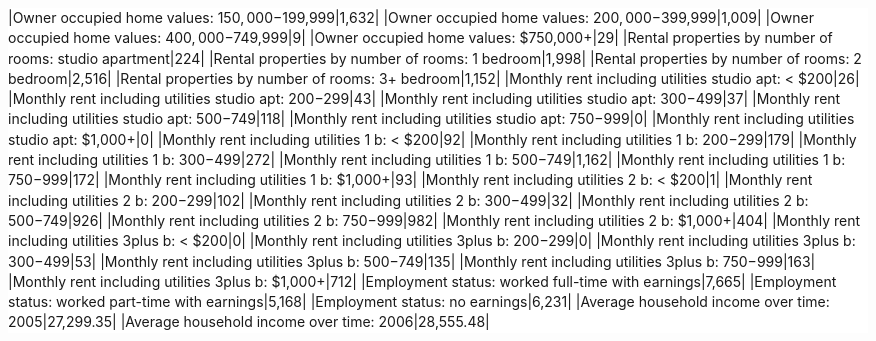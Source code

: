 |Owner occupied home values: $150,000-$199,999|1,632|
|Owner occupied home values: $200,000-$399,999|1,009|
|Owner occupied home values: $400,000-$749,999|9|
|Owner occupied home values: $750,000+|29|
|Rental properties by number of rooms: studio apartment|224|
|Rental properties by number of rooms: 1 bedroom|1,998|
|Rental properties by number of rooms: 2 bedroom|2,516|
|Rental properties by number of rooms: 3+ bedroom|1,152|
|Monthly rent including utilities studio apt: < $200|26|
|Monthly rent including utilities studio apt: $200-$299|43|
|Monthly rent including utilities studio apt: $300-$499|37|
|Monthly rent including utilities studio apt: $500-$749|118|
|Monthly rent including utilities studio apt: $750-$999|0|
|Monthly rent including utilities studio apt: $1,000+|0|
|Monthly rent including utilities 1 b: < $200|92|
|Monthly rent including utilities 1 b: $200-$299|179|
|Monthly rent including utilities 1 b: $300-$499|272|
|Monthly rent including utilities 1 b: $500-$749|1,162|
|Monthly rent including utilities 1 b: $750-$999|172|
|Monthly rent including utilities 1 b: $1,000+|93|
|Monthly rent including utilities 2 b: < $200|1|
|Monthly rent including utilities 2 b: $200-$299|102|
|Monthly rent including utilities 2 b: $300-$499|32|
|Monthly rent including utilities 2 b: $500-$749|926|
|Monthly rent including utilities 2 b: $750-$999|982|
|Monthly rent including utilities 2 b: $1,000+|404|
|Monthly rent including utilities 3plus b: < $200|0|
|Monthly rent including utilities 3plus b: $200-$299|0|
|Monthly rent including utilities 3plus b: $300-$499|53|
|Monthly rent including utilities 3plus b: $500-$749|135|
|Monthly rent including utilities 3plus b: $750-$999|163|
|Monthly rent including utilities 3plus b: $1,000+|712|
|Employment status: worked full-time with earnings|7,665|
|Employment status: worked part-time with earnings|5,168|
|Employment status: no earnings|6,231|
|Average household income over time: 2005|27,299.35|
|Average household income over time: 2006|28,555.48|